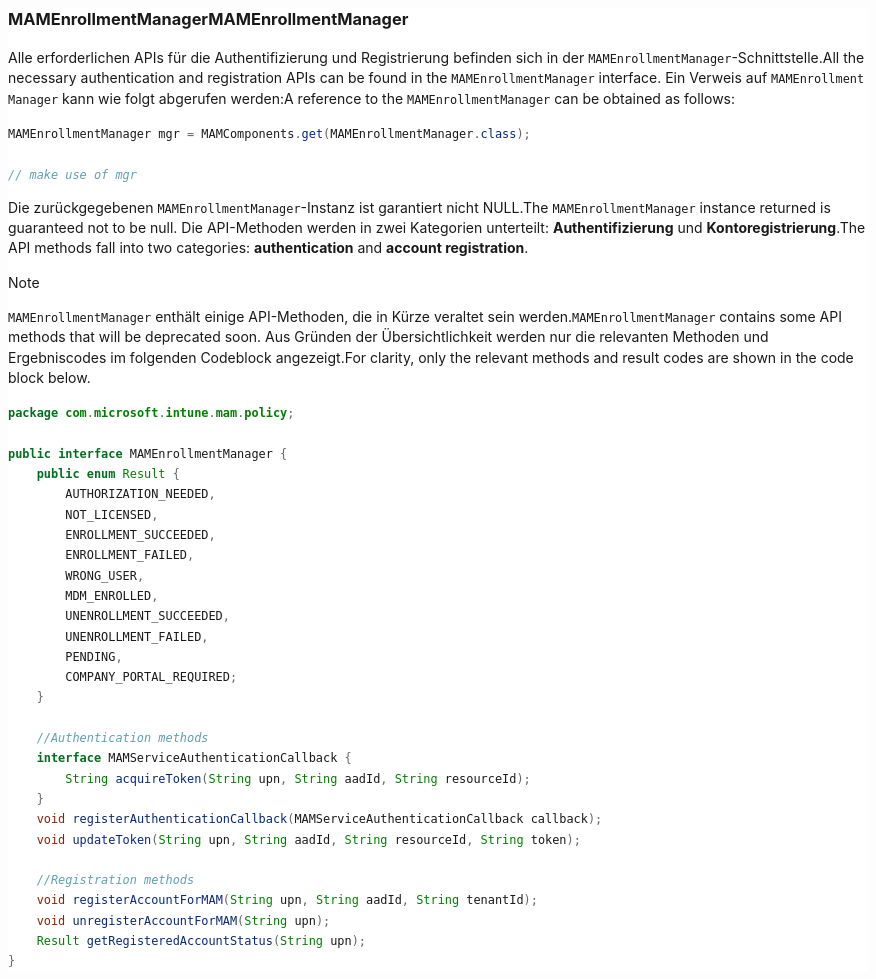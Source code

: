 
### <a name="mamenrollmentmanager"></a><span data-ttu-id="f2cda-414">MAMEnrollmentManager</span><span class="sxs-lookup"><span data-stu-id="f2cda-414">MAMEnrollmentManager</span></span>

<span data-ttu-id="f2cda-415">Alle erforderlichen APIs für die Authentifizierung und Registrierung befinden sich in der `MAMEnrollmentManager`-Schnittstelle.</span><span class="sxs-lookup"><span data-stu-id="f2cda-415">All the necessary authentication and registration APIs can be found in the `MAMEnrollmentManager` interface.</span></span> <span data-ttu-id="f2cda-416">Ein Verweis auf `MAMEnrollmentManager` kann wie folgt abgerufen werden:</span><span class="sxs-lookup"><span data-stu-id="f2cda-416">A reference to the `MAMEnrollmentManager` can be obtained as follows:</span></span>

```java
MAMEnrollmentManager mgr = MAMComponents.get(MAMEnrollmentManager.class);

// make use of mgr
```

<span data-ttu-id="f2cda-417">Die zurückgegebenen `MAMEnrollmentManager`-Instanz ist garantiert nicht NULL.</span><span class="sxs-lookup"><span data-stu-id="f2cda-417">The `MAMEnrollmentManager` instance returned is guaranteed not to be null.</span></span> <span data-ttu-id="f2cda-418">Die API-Methoden werden in zwei Kategorien unterteilt: **Authentifizierung** und **Kontoregistrierung**.</span><span class="sxs-lookup"><span data-stu-id="f2cda-418">The API methods fall into two categories: **authentication** and **account registration**.</span></span>

> [!NOTE]
> <span data-ttu-id="f2cda-419">`MAMEnrollmentManager` enthält einige API-Methoden, die in Kürze veraltet sein werden.</span><span class="sxs-lookup"><span data-stu-id="f2cda-419">`MAMEnrollmentManager` contains some API methods that will be deprecated soon.</span></span> <span data-ttu-id="f2cda-420">Aus Gründen der Übersichtlichkeit werden nur die relevanten Methoden und Ergebniscodes im folgenden Codeblock angezeigt.</span><span class="sxs-lookup"><span data-stu-id="f2cda-420">For clarity, only the relevant methods and result codes are shown in the code block below.</span></span>

```java
package com.microsoft.intune.mam.policy;

public interface MAMEnrollmentManager {
    public enum Result {
        AUTHORIZATION_NEEDED,
        NOT_LICENSED,
        ENROLLMENT_SUCCEEDED,
        ENROLLMENT_FAILED,
        WRONG_USER,
        MDM_ENROLLED,
        UNENROLLMENT_SUCCEEDED,
        UNENROLLMENT_FAILED,
        PENDING,
        COMPANY_PORTAL_REQUIRED;
    }

    //Authentication methods
    interface MAMServiceAuthenticationCallback {
        String acquireToken(String upn, String aadId, String resourceId);
    }
    void registerAuthenticationCallback(MAMServiceAuthenticationCallback callback);
    void updateToken(String upn, String aadId, String resourceId, String token);

    //Registration methods
    void registerAccountForMAM(String upn, String aadId, String tenantId);
    void unregisterAccountForMAM(String upn);
    Result getRegisteredAccountStatus(String upn);
}
```

